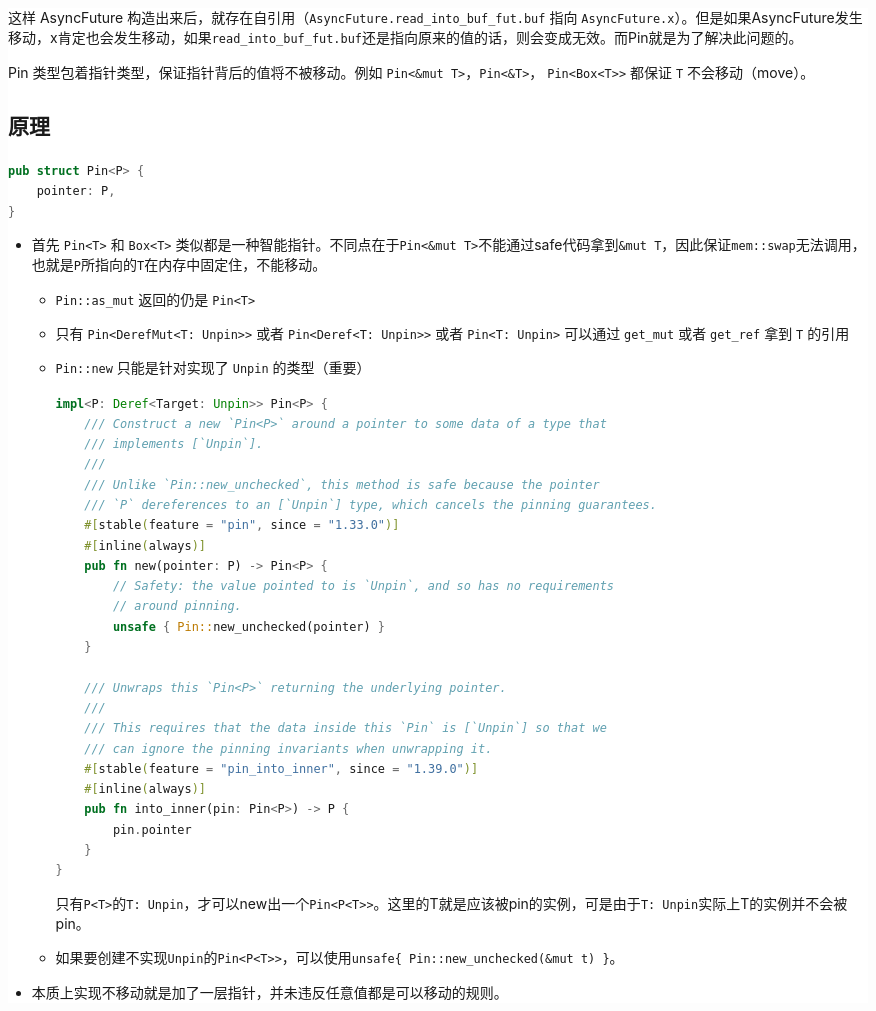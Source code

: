 这样 AsyncFuture 构造出来后，就存在自引用（`AsyncFuture.read_into_buf_fut.buf` 指向 `AsyncFuture.x`）。但是如果AsyncFuture发生移动，x肯定也会发生移动，如果`read_into_buf_fut.buf`还是指向原来的值的话，则会变成无效。而Pin就是为了解决此问题的。

Pin 类型包着指针类型，保证指针背后的值将不被移动。例如 `Pin<&mut T>`，`Pin<&T>`， `Pin<Box<T>>` 都保证 `T` 不会移动（move）。

## 原理

```rust
pub struct Pin<P> {
    pointer: P,
}
```

- 首先 `Pin<T>` 和 `Box<T>` 类似都是一种智能指针。不同点在于`Pin<&mut T>`不能通过safe代码拿到`&mut T`，因此保证`mem::swap`无法调用，也就是`P`所指向的`T`在内存中固定住，不能移动。

  -  `Pin::as_mut` 返回的仍是 `Pin<T>`

  - 只有 `Pin<DerefMut<T: Unpin>>` 或者 `Pin<Deref<T: Unpin>>` 或者 `Pin<T: Unpin>` 可以通过 `get_mut` 或者 `get_ref` 拿到 `T` 的引用

  - `Pin::new` 只能是针对实现了 `Unpin` 的类型（重要）

    ```rust
    impl<P: Deref<Target: Unpin>> Pin<P> {
        /// Construct a new `Pin<P>` around a pointer to some data of a type that
        /// implements [`Unpin`].
        ///
        /// Unlike `Pin::new_unchecked`, this method is safe because the pointer
        /// `P` dereferences to an [`Unpin`] type, which cancels the pinning guarantees.
        #[stable(feature = "pin", since = "1.33.0")]
        #[inline(always)]
        pub fn new(pointer: P) -> Pin<P> {
            // Safety: the value pointed to is `Unpin`, and so has no requirements
            // around pinning.
            unsafe { Pin::new_unchecked(pointer) }
        }
    
        /// Unwraps this `Pin<P>` returning the underlying pointer.
        ///
        /// This requires that the data inside this `Pin` is [`Unpin`] so that we
        /// can ignore the pinning invariants when unwrapping it.
        #[stable(feature = "pin_into_inner", since = "1.39.0")]
        #[inline(always)]
        pub fn into_inner(pin: Pin<P>) -> P {
            pin.pointer
        }
    }
    ```

    只有`P<T>`的`T: Unpin`，才可以new出一个`Pin<P<T>>`。这里的T就是应该被pin的实例，可是由于`T: Unpin`实际上T的实例并不会被pin。

  - 如果要创建不实现`Unpin`的`Pin<P<T>>`，可以使用`unsafe{ Pin::new_unchecked(&mut t) }`。

- 本质上实现不移动就是加了一层指针，并未违反任意值都是可以移动的规则。
